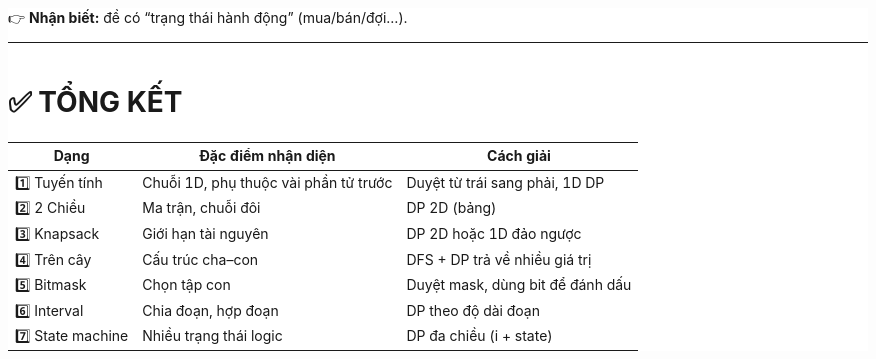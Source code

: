 👉 **Nhận biết:** đề có “trạng thái hành động” (mua/bán/đợi…).

---

# ✅ TỔNG KẾT

| Dạng              | Đặc điểm nhận diện                    | Cách giải                        |
| ----------------- | ------------------------------------- | -------------------------------- |
| 1️⃣ Tuyến tính    | Chuỗi 1D, phụ thuộc vài phần tử trước | Duyệt từ trái sang phải, 1D DP   |
| 2️⃣ 2 Chiều       | Ma trận, chuỗi đôi                    | DP 2D (bảng)                     |
| 3️⃣ Knapsack      | Giới hạn tài nguyên                   | DP 2D hoặc 1D đảo ngược          |
| 4️⃣ Trên cây      | Cấu trúc cha–con                      | DFS + DP trả về nhiều giá trị    |
| 5️⃣ Bitmask       | Chọn tập con                          | Duyệt mask, dùng bit để đánh dấu |
| 6️⃣ Interval      | Chia đoạn, hợp đoạn                   | DP theo độ dài đoạn              |
| 7️⃣ State machine | Nhiều trạng thái logic                | DP đa chiều (i + state)          |

